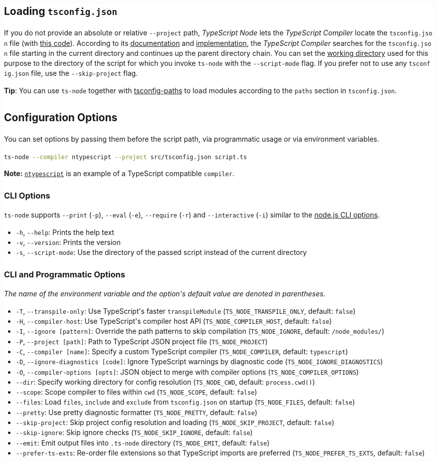 ## Loading `tsconfig.json`

If you do not provide an absolute or relative `--project` path, *TypeScript Node* lets the *TypeScript Compiler* locate the `tsconfig.json` file (with [this code](https://github.com/TypeStrong/ts-node/blob/56f2079d1436d1f63a4976859cda57ab0a856b26/src/index.ts#L897-L899)). According to its [documentation](https://www.typescriptlang.org/docs/handbook/tsconfig-json.html) and [implementation](https://github.com/microsoft/TypeScript/blob/3e86f15f5101a354625427befbd907e3bac57b30/src/compiler/program.ts#L2-L7), the *TypeScript Compiler* searches for the `tsconfig.json` file starting in the current directory and continues up the parent directory chain. You can set the [working directory](https://github.com/TypeStrong/ts-node/blob/92cf9613828c2ba2fe37b7a0aa7895e122c16185/src/bin.ts#L240-L258) used for this purpose to the directory of the script for which you invoke `ts-node` with the `--script-mode` flag. If you prefer not to use any `tsconfig.json` file, use the `--skip-project` flag.

**Tip**: You can use `ts-node` together with [tsconfig-paths](https://www.npmjs.com/package/tsconfig-paths) to load modules according to the `paths` section in `tsconfig.json`.

## Configuration Options

You can set options by passing them before the script path, via programmatic usage or via environment variables.

```sh
ts-node --compiler ntypescript --project src/tsconfig.json script.ts
```

**Note:** [`ntypescript`](https://github.com/TypeStrong/ntypescript#readme) is an example of a TypeScript compatible `compiler`.

### CLI Options

`ts-node` supports `--print` (`-p`), `--eval` (`-e`), `--require` (`-r`) and `--interactive` (`-i`) similar to the [node.js CLI options](https://nodejs.org/api/cli.html).

* `-h`, `--help`: Prints the help text
* `-v`, `--version`: Prints the version
* `-s`, `--script-mode`: Use the directory of the passed script instead of the current directory

### CLI and Programmatic Options

_The name of the environment variable and the option's default value are denoted in parentheses._

* `-T`, `--transpile-only`: Use TypeScript's faster `transpileModule` (`TS_NODE_TRANSPILE_ONLY`, default: `false`)
* `-H`, `--compiler-host`: Use TypeScript's compiler host API (`TS_NODE_COMPILER_HOST`, default: `false`)
* `-I`, `--ignore [pattern]`: Override the path patterns to skip compilation (`TS_NODE_IGNORE`, default: `/node_modules/`)
* `-P`, `--project [path]`: Path to TypeScript JSON project file (`TS_NODE_PROJECT`)
* `-C`, `--compiler [name]`: Specify a custom TypeScript compiler (`TS_NODE_COMPILER`, default: `typescript`)
* `-D`, `--ignore-diagnostics [code]`: Ignore TypeScript warnings by diagnostic code (`TS_NODE_IGNORE_DIAGNOSTICS`)
* `-O`, `--compiler-options [opts]`: JSON object to merge with compiler options (`TS_NODE_COMPILER_OPTIONS`)
* `--dir`: Specify working directory for config resolution (`TS_NODE_CWD`, default: `process.cwd()`)
* `--scope`: Scope compiler to files within `cwd` (`TS_NODE_SCOPE`, default: `false`)
* `--files`: Load `files`, `include` and `exclude` from `tsconfig.json` on startup (`TS_NODE_FILES`, default: `false`)
* `--pretty`: Use pretty diagnostic formatter (`TS_NODE_PRETTY`, default: `false`)
* `--skip-project`: Skip project config resolution and loading (`TS_NODE_SKIP_PROJECT`, default: `false`)
* `--skip-ignore`: Skip ignore checks (`TS_NODE_SKIP_IGNORE`, default: `false`)
* `--emit`: Emit output files into `.ts-node` directory (`TS_NODE_EMIT`, default: `false`)
* `--prefer-ts-exts`: Re-order file extensions so that TypeScript imports are preferred (`TS_NODE_PREFER_TS_EXTS`, default: `false`)

[npm-image]: https://img.shields.io/npm/v/ts-node.svg?style=flat
[npm-url]: https://npmjs.org/package/ts-node
[downloads-image]: https://img.shields.io/npm/dm/ts-node.svg?style=flat
[downloads-url]: https://npmjs.org/package/ts-node
[travis-image]: https://img.shields.io/travis/TypeStrong/ts-node.svg?style=flat
[travis-url]: https://travis-ci.org/TypeStrong/ts-node
[coveralls-image]: https://img.shields.io/coveralls/TypeStrong/ts-node.svg?style=flat
[coveralls-url]: https://coveralls.io/r/TypeStrong/ts-node?branch=master